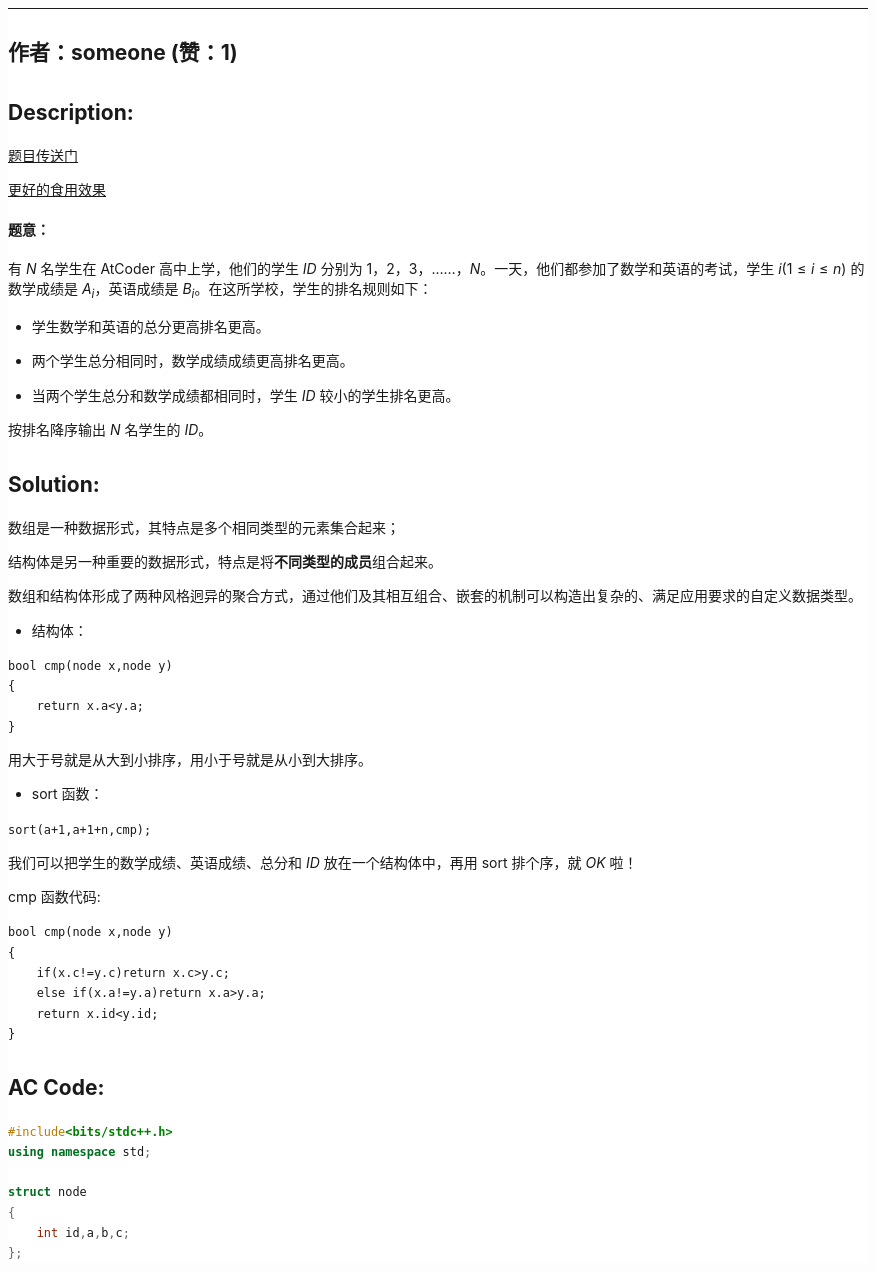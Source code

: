 ```cpp
```


---

## 作者：____someone____ (赞：1)

## Description:

[题目传送门](https://www.luogu.com.cn/problem/AT_past202112_d)

[更好的食用效果](https://www.luogu.com.cn/blog/666someonebk999/solution-at-past202112-d)

#### 题意：

有 $N$ 名学生在 $\text{AtCoder}$ 高中上学，他们的学生 $ID$ 分别为 $1$，$2$，$3$，$\ldots\ldots$，$N$。一天，他们都参加了数学和英语的考试，学生 $i(1\leq i\leq n)$ 的数学成绩是 $A_i$，英语成绩是 $B_i$。在这所学校，学生的排名规则如下：

- 学生数学和英语的总分更高排名更高。

- 两个学生总分相同时，数学成绩成绩更高排名更高。

- 当两个学生总分和数学成绩都相同时，学生 $ID$ 较小的学生排名更高。

按排名降序输出 $N$ 名学生的 $ID$。

## Solution:

数组是一种数据形式，其特点是多个相同类型的元素集合起来；

结构体是另一种重要的数据形式，特点是将**不同类型的成员**组合起来。

数组和结构体形成了两种风格迥异的聚合方式，通过他们及其相互组合、嵌套的机制可以构造出复杂的、满足应用要求的自定义数据类型。

- 结构体：
```
bool cmp(node x,node y)
{
	return x.a<y.a;
}
```
用大于号就是从大到小排序，用小于号就是从小到大排序。

- sort 函数：
```
sort(a+1,a+1+n,cmp);
```

我们可以把学生的数学成绩、英语成绩、总分和 $ID$ 放在一个结构体中，再用 sort 排个序，就 $OK$ 啦！

cmp 函数代码:
```
bool cmp(node x,node y)
{
	if(x.c!=y.c)return x.c>y.c;
	else if(x.a!=y.a)return x.a>y.a;
	return x.id<y.id;
}
```
## AC Code:
```cpp
#include<bits/stdc++.h>
using namespace std;

struct node
{
	int id,a,b,c;
};
```